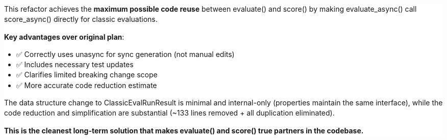 This refactor achieves the **maximum possible code reuse** between evaluate() and score() by making evaluate_async() call score_async() directly for classic evaluations.

**Key advantages over original plan**:
- ✅ Correctly uses unasync for sync generation (not manual edits)
- ✅ Includes necessary test updates
- ✅ Clarifies limited breaking change scope
- ✅ More accurate code reduction estimate

The data structure change to ClassicEvalRunResult is minimal and internal-only (properties maintain the same interface), while the code reduction and simplification are substantial (~133 lines removed + all duplication eliminated).

**This is the cleanest long-term solution that makes evaluate() and score() true partners in the codebase.**

